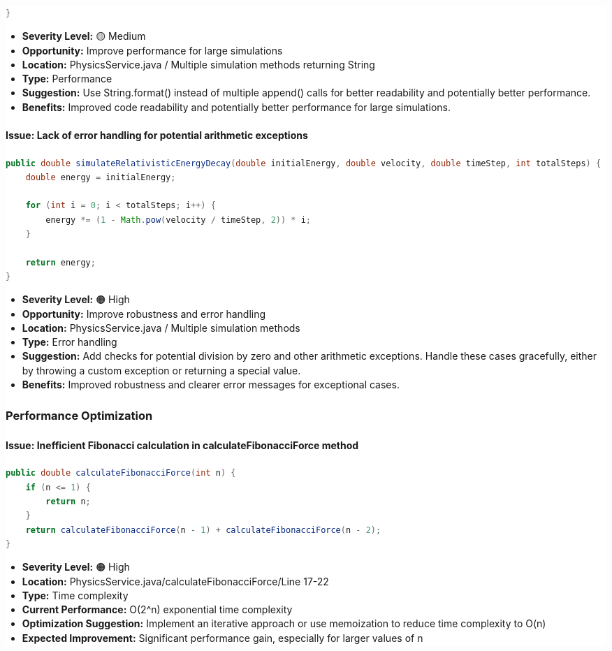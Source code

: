 ```java
}
```

- **Severity Level:** 🟡 Medium
- **Opportunity:** Improve performance for large simulations
- **Location:** PhysicsService.java / Multiple simulation methods returning String
- **Type:** Performance
- **Suggestion:** Use String.format() instead of multiple append() calls for better readability and potentially better performance.
- **Benefits:** Improved code readability and potentially better performance for large simulations.

#### **Issue:** Lack of error handling for potential arithmetic exceptions

```java
public double simulateRelativisticEnergyDecay(double initialEnergy, double velocity, double timeStep, int totalSteps) {
    double energy = initialEnergy;

    for (int i = 0; i < totalSteps; i++) {
        energy *= (1 - Math.pow(velocity / timeStep, 2)) * i;
    }

    return energy;
}
```

- **Severity Level:** 🟠 High
- **Opportunity:** Improve robustness and error handling
- **Location:** PhysicsService.java / Multiple simulation methods
- **Type:** Error handling
- **Suggestion:** Add checks for potential division by zero and other arithmetic exceptions. Handle these cases gracefully, either by throwing a custom exception or returning a special value.
- **Benefits:** Improved robustness and clearer error messages for exceptional cases.
### Performance Optimization

#### **Issue:** Inefficient Fibonacci calculation in calculateFibonacciForce method

```java
public double calculateFibonacciForce(int n) {
    if (n <= 1) {
        return n;
    }
    return calculateFibonacciForce(n - 1) + calculateFibonacciForce(n - 2);
}
```

- **Severity Level:** 🟠 High
- **Location:** PhysicsService.java/calculateFibonacciForce/Line 17-22
- **Type:** Time complexity
- **Current Performance:** O(2^n) exponential time complexity
- **Optimization Suggestion:** Implement an iterative approach or use memoization to reduce time complexity to O(n)
- **Expected Improvement:** Significant performance gain, especially for larger values of n

